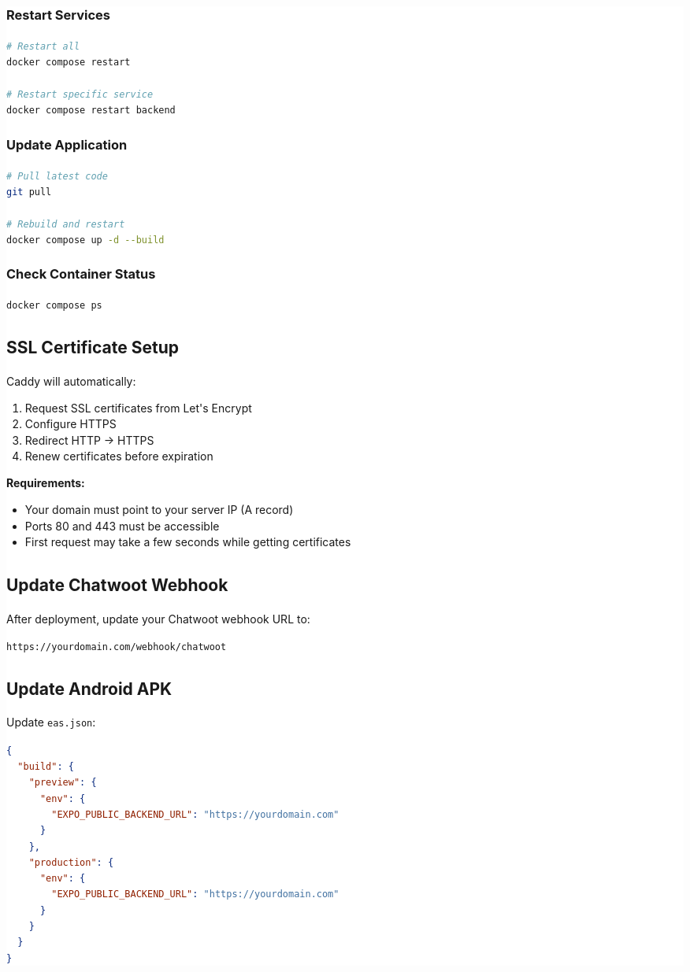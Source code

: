 ### Restart Services
```bash
# Restart all
docker compose restart

# Restart specific service
docker compose restart backend
```

### Update Application
```bash
# Pull latest code
git pull

# Rebuild and restart
docker compose up -d --build
```

### Check Container Status
```bash
docker compose ps
```

## SSL Certificate Setup

Caddy will automatically:
1. Request SSL certificates from Let's Encrypt
2. Configure HTTPS
3. Redirect HTTP → HTTPS
4. Renew certificates before expiration

**Requirements:**
- Your domain must point to your server IP (A record)
- Ports 80 and 443 must be accessible
- First request may take a few seconds while getting certificates

## Update Chatwoot Webhook

After deployment, update your Chatwoot webhook URL to:
```
https://yourdomain.com/webhook/chatwoot
```

## Update Android APK

Update `eas.json`:
```json
{
  "build": {
    "preview": {
      "env": {
        "EXPO_PUBLIC_BACKEND_URL": "https://yourdomain.com"
      }
    },
    "production": {
      "env": {
        "EXPO_PUBLIC_BACKEND_URL": "https://yourdomain.com"
      }
    }
  }
}
```
